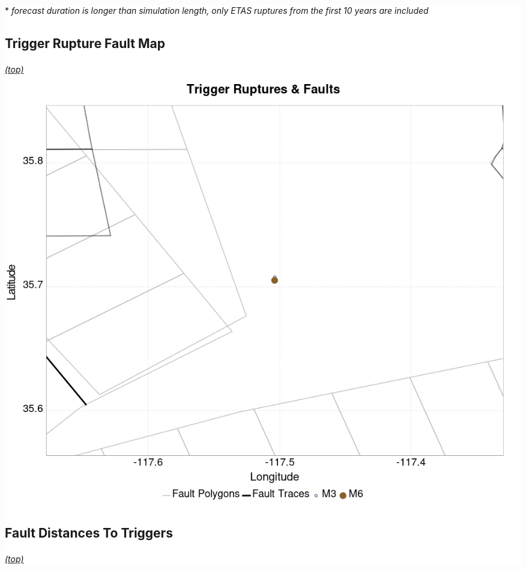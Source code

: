 \* *forecast duration is longer than simulation length, only ETAS ruptures from the first 10 years are included*

## Trigger Rupture Fault Map
*[(top)](#table-of-contents)*

![Map](plots/trigger_rup_fault_map.png)
## Fault Distances To Triggers
*[(top)](#table-of-contents)*


